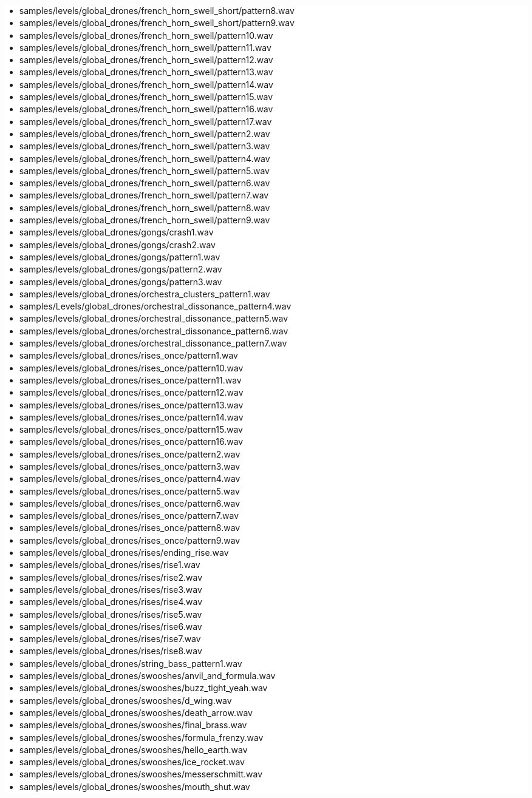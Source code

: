 * samples/levels/global_drones/french_horn_swell_short/pattern8.wav
* samples/levels/global_drones/french_horn_swell_short/pattern9.wav
* samples/levels/global_drones/french_horn_swell/pattern10.wav
* samples/levels/global_drones/french_horn_swell/pattern11.wav
* samples/levels/global_drones/french_horn_swell/pattern12.wav
* samples/levels/global_drones/french_horn_swell/pattern13.wav
* samples/levels/global_drones/french_horn_swell/pattern14.wav
* samples/levels/global_drones/french_horn_swell/pattern15.wav
* samples/levels/global_drones/french_horn_swell/pattern16.wav
* samples/levels/global_drones/french_horn_swell/pattern17.wav
* samples/levels/global_drones/french_horn_swell/pattern2.wav
* samples/levels/global_drones/french_horn_swell/pattern3.wav
* samples/levels/global_drones/french_horn_swell/pattern4.wav
* samples/levels/global_drones/french_horn_swell/pattern5.wav
* samples/levels/global_drones/french_horn_swell/pattern6.wav
* samples/levels/global_drones/french_horn_swell/pattern7.wav
* samples/levels/global_drones/french_horn_swell/pattern8.wav
* samples/levels/global_drones/french_horn_swell/pattern9.wav
* samples/levels/global_drones/gongs/crash1.wav
* samples/levels/global_drones/gongs/crash2.wav
* samples/levels/global_drones/gongs/pattern1.wav
* samples/levels/global_drones/gongs/pattern2.wav
* samples/levels/global_drones/gongs/pattern3.wav
* samples/levels/global_drones/orchestra_clusters_pattern1.wav
* samples/Levels/global_drones/orchestral_dissonance_pattern4.wav
* samples/levels/global_drones/orchestral_dissonance_pattern5.wav
* samples/levels/global_drones/orchestral_dissonance_pattern6.wav
* samples/levels/global_drones/orchestral_dissonance_pattern7.wav
* samples/levels/global_drones/rises_once/pattern1.wav
* samples/levels/global_drones/rises_once/pattern10.wav
* samples/levels/global_drones/rises_once/pattern11.wav
* samples/levels/global_drones/rises_once/pattern12.wav
* samples/levels/global_drones/rises_once/pattern13.wav
* samples/levels/global_drones/rises_once/pattern14.wav
* samples/levels/global_drones/rises_once/pattern15.wav
* samples/levels/global_drones/rises_once/pattern16.wav
* samples/levels/global_drones/rises_once/pattern2.wav
* samples/levels/global_drones/rises_once/pattern3.wav
* samples/levels/global_drones/rises_once/pattern4.wav
* samples/levels/global_drones/rises_once/pattern5.wav
* samples/levels/global_drones/rises_once/pattern6.wav
* samples/levels/global_drones/rises_once/pattern7.wav
* samples/levels/global_drones/rises_once/pattern8.wav
* samples/levels/global_drones/rises_once/pattern9.wav
* samples/levels/global_drones/rises/ending_rise.wav
* samples/levels/global_drones/rises/rise1.wav
* samples/levels/global_drones/rises/rise2.wav
* samples/levels/global_drones/rises/rise3.wav
* samples/levels/global_drones/rises/rise4.wav
* samples/levels/global_drones/rises/rise5.wav
* samples/levels/global_drones/rises/rise6.wav
* samples/levels/global_drones/rises/rise7.wav
* samples/levels/global_drones/rises/rise8.wav
* samples/levels/global_drones/string_bass_pattern1.wav
* samples/levels/global_drones/swooshes/anvil_and_formula.wav
* samples/levels/global_drones/swooshes/buzz_tight_yeah.wav
* samples/levels/global_drones/swooshes/d_wing.wav
* samples/levels/global_drones/swooshes/death_arrow.wav
* samples/levels/global_drones/swooshes/final_brass.wav
* samples/levels/global_drones/swooshes/formula_frenzy.wav
* samples/levels/global_drones/swooshes/hello_earth.wav
* samples/levels/global_drones/swooshes/ice_rocket.wav
* samples/levels/global_drones/swooshes/messerschmitt.wav
* samples/levels/global_drones/swooshes/mouth_shut.wav